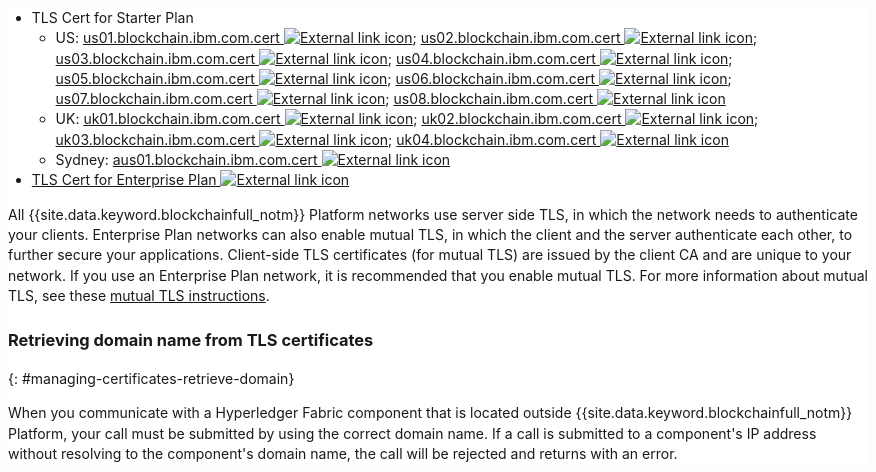 - TLS Cert for Starter Plan
  - US: [us01.blockchain.ibm.com.cert ![External link icon](images/external_link.svg "External link icon")](https://public-certs.us-south.ibm-blockchain-5-prod.cloud.ibm.com/us01.blockchain.ibm.com.cert "us01.blockchain.ibm.com.cert"); [us02.blockchain.ibm.com.cert ![External link icon](images/external_link.svg "External link icon")](https://public-certs.us-south.ibm-blockchain-5-prod.cloud.ibm.com/us02.blockchain.ibm.com.cert "us02.blockchain.ibm.com.cert");
  [us03.blockchain.ibm.com.cert ![External link icon](images/external_link.svg "External link icon")](https://public-certs.us-south.ibm-blockchain-5-prod.cloud.ibm.com/us03.blockchain.ibm.com.cert "us03.blockchain.ibm.com.cert"); [us04.blockchain.ibm.com.cert ![External link icon](images/external_link.svg "External link icon")](https://public-certs.us-south.ibm-blockchain-5-prod.cloud.ibm.com/us04.blockchain.ibm.com.cert "us04.blockchain.ibm.com.cert");
  [us05.blockchain.ibm.com.cert ![External link icon](images/external_link.svg "External link icon")](https://public-certs.us-south.ibm-blockchain-5-prod.cloud.ibm.com/us05.blockchain.ibm.com.cert "us05.blockchain.ibm.com.cert"); [us06.blockchain.ibm.com.cert ![External link icon](images/external_link.svg "External link icon")](https://public-certs.us-south.ibm-blockchain-5-prod.cloud.ibm.com/us06.blockchain.ibm.com.cert "us06.blockchain.ibm.com.cert");
  [us07.blockchain.ibm.com.cert ![External link icon](images/external_link.svg "External link icon")](https://public-certs.us-south.ibm-blockchain-5-prod.cloud.ibm.com/us07.blockchain.ibm.com.cert "us07.blockchain.ibm.com.cert"); [us08.blockchain.ibm.com.cert ![External link icon](images/external_link.svg "External link icon")](https://public-certs.us-south.ibm-blockchain-5-prod.cloud.ibm.com/us08.blockchain.ibm.com.cert "us08.blockchain.ibm.com.cert")
  - UK: [uk01.blockchain.ibm.com.cert ![External link icon](images/external_link.svg "External link icon")](https://public-certs.us-south.ibm-blockchain-5-prod.cloud.ibm.com/uk01.blockchain.ibm.com.cert "uk01.blockchain.ibm.com.cert"); [uk02.blockchain.ibm.com.cert ![External link icon](images/external_link.svg "External link icon")](https://public-certs.us-south.ibm-blockchain-5-prod.cloud.ibm.com/uk02.blockchain.ibm.com.cert "uk02.blockchain.ibm.com.cert");
  [uk03.blockchain.ibm.com.cert ![External link icon](images/external_link.svg "External link icon")](https://public-certs.us-south.ibm-blockchain-5-prod.cloud.ibm.com/uk03.blockchain.ibm.com.cert "uk03.blockchain.ibm.com.cert"); [uk04.blockchain.ibm.com.cert ![External link icon](images/external_link.svg "External link icon")](https://public-certs.us-south.ibm-blockchain-5-prod.cloud.ibm.com/uk04.blockchain.ibm.com.cert "uk04.blockchain.ibm.com.cert")
  - Sydney: [aus01.blockchain.ibm.com.cert ![External link icon](images/external_link.svg "External link icon")](https://public-certs.us-south.ibm-blockchain-5-prod.cloud.ibm.com/aus01.blockchain.ibm.com.cert "aus01.blockchain.ibm.com.cert")
- [TLS Cert for Enterprise Plan ![External link icon](images/external_link.svg "External link icon")](https://public-certs.us-south.ibm-blockchain-5-prod.cloud.ibm.com/3.secure.blockchain.ibm.com.rootcert)

All {{site.data.keyword.blockchainfull_notm}} Platform networks use server side TLS, in which the network needs to authenticate your clients. Enterprise Plan networks can also enable mutual TLS, in which the client and the server authenticate each other, to further secure your applications. Client-side TLS certificates (for mutual TLS) are issued by the client CA and are unique to your network. If you use an Enterprise Plan network, it is recommended that you enable mutual TLS. For more information about mutual TLS, see these [mutual TLS instructions](/docs/services/blockchain/v10_dashboard.html#ibp-dashboard-mutual-tls).

### Retrieving domain name from TLS certificates
{: #managing-certificates-retrieve-domain}

When you communicate with a Hyperledger Fabric component that is located outside {{site.data.keyword.blockchainfull_notm}} Platform, your call must be submitted by using the correct domain name. If a call is submitted to a component's IP address without resolving to the component's domain name, the call will be rejected and returns with an error.
